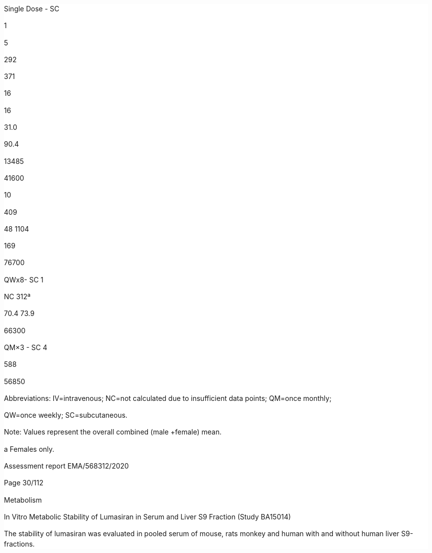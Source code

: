 Single Dose - SC

1

5

292

371

16

16

31.0

90.4

13485

41600

10

409

48 1104

169

76700

QWx8- SC 1

NC 312ª

70.4 73.9

66300

QM×3 - SC 4

588

56850

Abbreviations: IV=intravenous; NC=not calculated due to insufficient data points; QM=once monthly;

QW=once weekly; SC=subcutaneous.

Note: Values represent the overall combined (male +female) mean.

a Females only.

Assessment report EMA/568312/2020

Page 30/112


Metabolism

In Vitro Metabolic Stability of Lumasiran in Serum and Liver S9 Fraction (Study BA15014)

The stability of lumasiran was evaluated in pooled serum of mouse, rats monkey and human with and without human liver S9-fractions.
